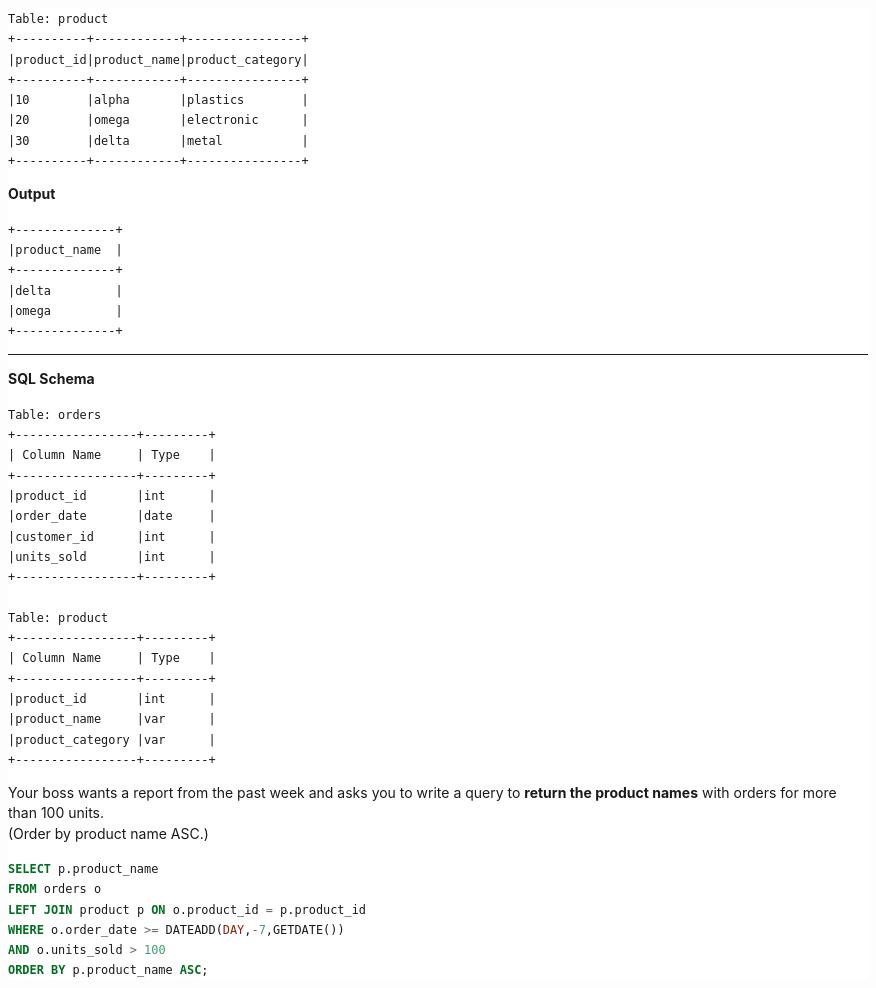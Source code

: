 ```Plain
Table: product
+----------+------------+----------------+
|product_id|product_name|product_category|
+----------+------------+----------------+
|10        |alpha       |plastics        |
|20        |omega       |electronic      |
|30        |delta       |metal           |
+----------+------------+----------------+
```

**Output**

```Plain
+--------------+
|product_name  |
+--------------+
|delta         |
|omega         |
+--------------+
```

---

**SQL Schema**

```Plain
Table: orders
+-----------------+---------+
| Column Name     | Type    |
+-----------------+---------+
|product_id       |int      |
|order_date       |date     |
|customer_id      |int      |
|units_sold       |int      |
+-----------------+---------+

Table: product
+-----------------+---------+
| Column Name     | Type    |
+-----------------+---------+
|product_id       |int      |
|product_name     |var      |
|product_category |var      |
+-----------------+---------+
```

Your boss wants a report from the past week and asks you to write a query to **return the product names** with orders for more than 100 units.  
(Order by product name ASC.)  

```SQL
SELECT p.product_name
FROM orders o
LEFT JOIN product p ON o.product_id = p.product_id
WHERE o.order_date >= DATEADD(DAY,-7,GETDATE())
AND o.units_sold > 100
ORDER BY p.product_name ASC;
```
